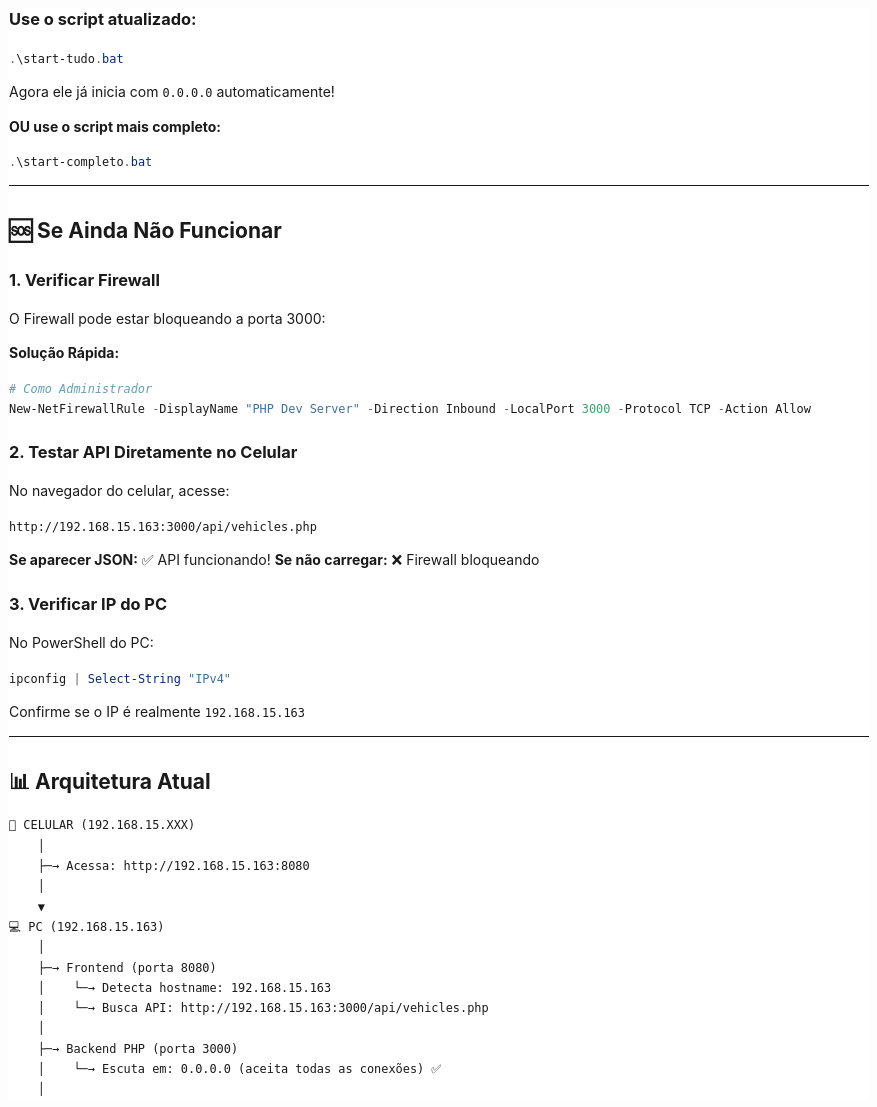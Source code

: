 ### **Use o script atualizado:**

```powershell
.\start-tudo.bat
```

Agora ele já inicia com `0.0.0.0` automaticamente!

**OU use o script mais completo:**

```powershell
.\start-completo.bat
```

---

## 🆘 Se Ainda Não Funcionar

### **1. Verificar Firewall**

O Firewall pode estar bloqueando a porta 3000:

**Solução Rápida:**

```powershell
# Como Administrador
New-NetFirewallRule -DisplayName "PHP Dev Server" -Direction Inbound -LocalPort 3000 -Protocol TCP -Action Allow
```

### **2. Testar API Diretamente no Celular**

No navegador do celular, acesse:

```
http://192.168.15.163:3000/api/vehicles.php
```

**Se aparecer JSON:** ✅ API funcionando!
**Se não carregar:** ❌ Firewall bloqueando

### **3. Verificar IP do PC**

No PowerShell do PC:

```powershell
ipconfig | Select-String "IPv4"
```

Confirme se o IP é realmente `192.168.15.163`

---

## 📊 Arquitetura Atual

```
📱 CELULAR (192.168.15.XXX)
    │
    ├─→ Acessa: http://192.168.15.163:8080
    │
    ▼
💻 PC (192.168.15.163)
    │
    ├─→ Frontend (porta 8080)
    │    └─→ Detecta hostname: 192.168.15.163
    │    └─→ Busca API: http://192.168.15.163:3000/api/vehicles.php
    │
    ├─→ Backend PHP (porta 3000)
    │    └─→ Escuta em: 0.0.0.0 (aceita todas as conexões) ✅
    │
```